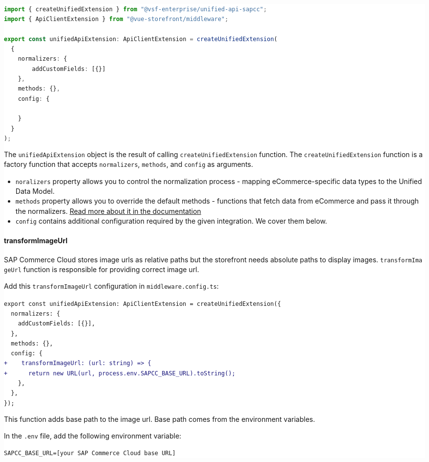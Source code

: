 ```typescript
import { createUnifiedExtension } from "@vsf-enterprise/unified-api-sapcc";
import { ApiClientExtension } from "@vue-storefront/middleware";

export const unifiedApiExtension: ApiClientExtension = createUnifiedExtension(
  {
    normalizers: {
        addCustomFields: [{}]
    },
    methods: {},
    config: {
        
    }
  }
);
``` 

The `unifiedApiExtension` object is the result of calling `createUnifiedExtension` function. The `createUnifiedExtension` function is a factory function that accepts `normalizers`, `methods`, and `config` as arguments.

- `noralizers` property allows you to control the normalization process - mapping eCommerce-specific data types to the Unified Data Model.
- `methods` property allows you to override the default methods - functions that fetch data from eCommerce and pass it through the normalizers. [Read more about it in the documentation](/storefront/integration-and-setup/overriding-api-methods)
- `config` contains additional configuration required by the given integration. We cover them below.

#### transformImageUrl

SAP Commerce Cloud stores image urls as relative paths but the storefront needs absolute paths to display images. `transformImageUrl` function is responsible for providing correct image url.

Add this `transformImageUrl` configuration in `middleware.config.ts`:

```diff
export const unifiedApiExtension: ApiClientExtension = createUnifiedExtension({
  normalizers: {
    addCustomFields: [{}],
  },
  methods: {},
  config: {
+    transformImageUrl: (url: string) => {
+      return new URL(url, process.env.SAPCC_BASE_URL).toString();
    },
  },
});
```

This function adds base path to the image url. Base path comes from the environment variables.

In the `.env` file, add the following environment variable:

```env
SAPCC_BASE_URL=[your SAP Commerce Cloud base URL]
```
